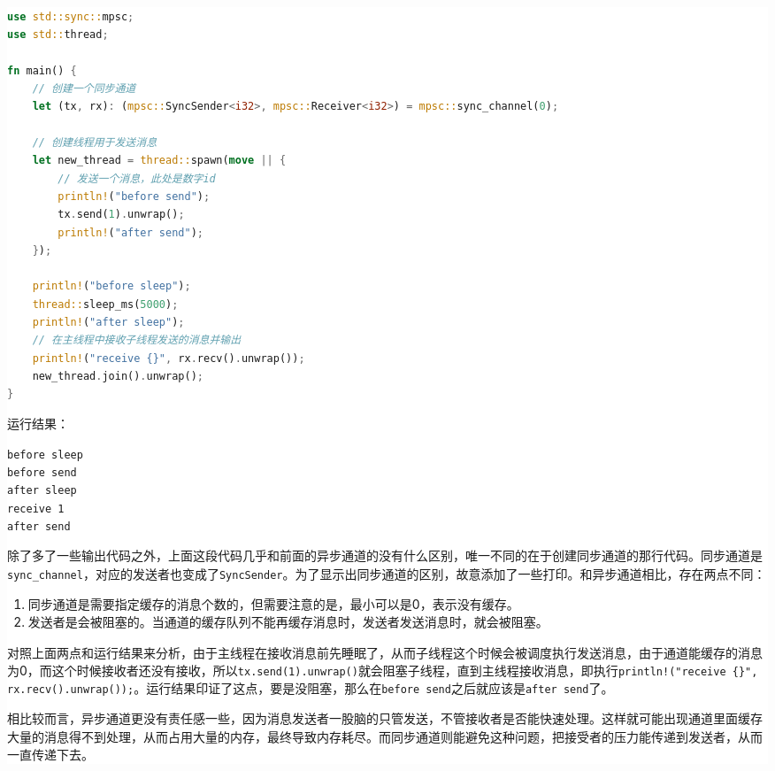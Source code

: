```rust
use std::sync::mpsc;
use std::thread;

fn main() {
    // 创建一个同步通道
    let (tx, rx): (mpsc::SyncSender<i32>, mpsc::Receiver<i32>) = mpsc::sync_channel(0);

    // 创建线程用于发送消息
    let new_thread = thread::spawn(move || {
        // 发送一个消息，此处是数字id
        println!("before send");
        tx.send(1).unwrap();
        println!("after send");
    });

    println!("before sleep");
    thread::sleep_ms(5000);
    println!("after sleep");
    // 在主线程中接收子线程发送的消息并输出
    println!("receive {}", rx.recv().unwrap());
    new_thread.join().unwrap();
}
```

运行结果：

```
before sleep
before send
after sleep
receive 1
after send
```

除了多了一些输出代码之外，上面这段代码几乎和前面的异步通道的没有什么区别，唯一不同的在于创建同步通道的那行代码。同步通道是`sync_channel`，对应的发送者也变成了`SyncSender`。为了显示出同步通道的区别，故意添加了一些打印。和异步通道相比，存在两点不同：

1. 同步通道是需要指定缓存的消息个数的，但需要注意的是，最小可以是0，表示没有缓存。
2. 发送者是会被阻塞的。当通道的缓存队列不能再缓存消息时，发送者发送消息时，就会被阻塞。

对照上面两点和运行结果来分析，由于主线程在接收消息前先睡眠了，从而子线程这个时候会被调度执行发送消息，由于通道能缓存的消息为0，而这个时候接收者还没有接收，所以`tx.send(1).unwrap()`就会阻塞子线程，直到主线程接收消息，即执行`println!("receive {}", rx.recv().unwrap());`。运行结果印证了这点，要是没阻塞，那么在`before send`之后就应该是`after send`了。

相比较而言，异步通道更没有责任感一些，因为消息发送者一股脑的只管发送，不管接收者是否能快速处理。这样就可能出现通道里面缓存大量的消息得不到处理，从而占用大量的内存，最终导致内存耗尽。而同步通道则能避免这种问题，把接受者的压力能传递到发送者，从而一直传递下去。
